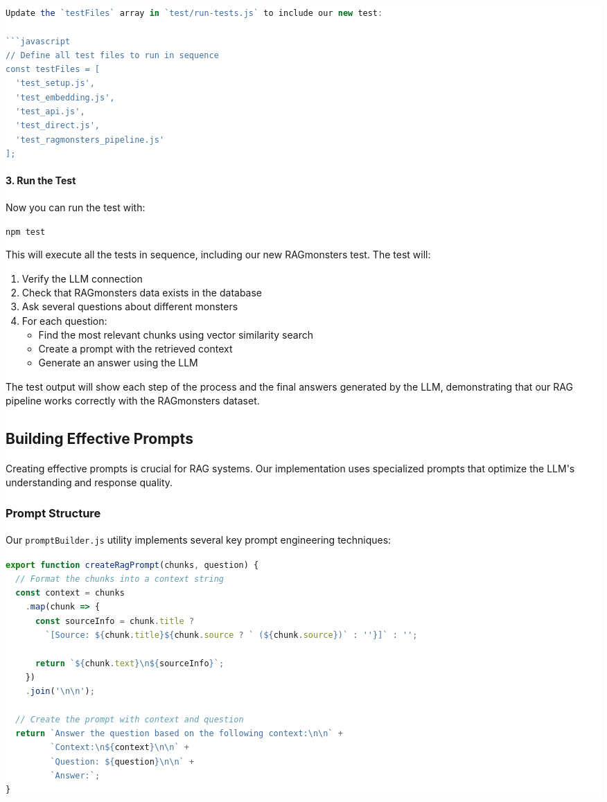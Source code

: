 ```javascript
Update the `testFiles` array in `test/run-tests.js` to include our new test:

```javascript
// Define all test files to run in sequence
const testFiles = [
  'test_setup.js',
  'test_embedding.js',
  'test_api.js',
  'test_direct.js',
  'test_ragmonsters_pipeline.js'
];
```

#### 3. Run the Test

Now you can run the test with:

```bash
npm test
```

This will execute all the tests in sequence, including our new RAGmonsters test. The test will:

1. Verify the LLM connection
2. Check that RAGmonsters data exists in the database
3. Ask several questions about different monsters
4. For each question:
   - Find the most relevant chunks using vector similarity search
   - Create a prompt with the retrieved context
   - Generate an answer using the LLM

The test output will show each step of the process and the final answers generated by the LLM, demonstrating that our RAG pipeline works correctly with the RAGmonsters dataset.

## Building Effective Prompts

Creating effective prompts is crucial for RAG systems. Our implementation uses specialized prompts that optimize the LLM's understanding and response quality.

### Prompt Structure

Our `promptBuilder.js` utility implements several key prompt engineering techniques:

```javascript
export function createRagPrompt(chunks, question) {
  // Format the chunks into a context string
  const context = chunks
    .map(chunk => {
      const sourceInfo = chunk.title ? 
        `[Source: ${chunk.title}${chunk.source ? ` (${chunk.source})` : ''}]` : '';
      
      return `${chunk.text}\n${sourceInfo}`;
    })
    .join('\n\n');
  
  // Create the prompt with context and question
  return `Answer the question based on the following context:\n\n` +
         `Context:\n${context}\n\n` +
         `Question: ${question}\n\n` +
         `Answer:`;
}
```
